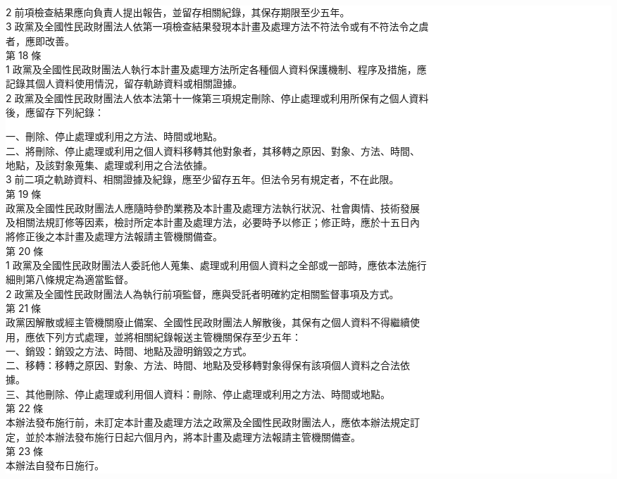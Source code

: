 2 前項檢查結果應向負責人提出報告，並留存相關紀錄，其保存期限至少五年。  
3 政黨及全國性民政財團法人依第一項檢查結果發現本計畫及處理方法不符法令或有不符法令之虞  
者，應即改善。  
第 18 條  
1 政黨及全國性民政財團法人執行本計畫及處理方法所定各種個人資料保護機制、程序及措施，應  
記錄其個人資料使用情況，留存軌跡資料或相關證據。  
2 政黨及全國性民政財團法人依本法第十一條第三項規定刪除、停止處理或利用所保有之個人資料  
後，應留存下列紀錄：  


一、刪除、停止處理或利用之方法、時間或地點。  
二、將刪除、停止處理或利用之個人資料移轉其他對象者，其移轉之原因、對象、方法、時間、  
地點，及該對象蒐集、處理或利用之合法依據。  
3 前二項之軌跡資料、相關證據及紀錄，應至少留存五年。但法令另有規定者，不在此限。  
第 19 條  
政黨及全國性民政財團法人應隨時參酌業務及本計畫及處理方法執行狀況、社會輿情、技術發展  
及相關法規訂修等因素，檢討所定本計畫及處理方法，必要時予以修正；修正時，應於十五日內  
將修正後之本計畫及處理方法報請主管機關備查。  
第 20 條  
1 政黨及全國性民政財團法人委託他人蒐集、處理或利用個人資料之全部或一部時，應依本法施行  
細則第八條規定為適當監督。  
2 政黨及全國性民政財團法人為執行前項監督，應與受託者明確約定相關監督事項及方式。  
第 21 條  
政黨因解散或經主管機關廢止備案、全國性民政財團法人解散後，其保有之個人資料不得繼續使  
用，應依下列方式處理，並將相關紀錄報送主管機關保存至少五年：  
一、銷毀：銷毀之方法、時間、地點及證明銷毀之方式。  
二、移轉：移轉之原因、對象、方法、時間、地點及受移轉對象得保有該項個人資料之合法依  
據。  
三、其他刪除、停止處理或利用個人資料：刪除、停止處理或利用之方法、時間或地點。  
第 22 條  
本辦法發布施行前，未訂定本計畫及處理方法之政黨及全國性民政財團法人，應依本辦法規定訂  
定，並於本辦法發布施行日起六個月內，將本計畫及處理方法報請主管機關備查。  
第 23 條  
本辦法自發布日施行。  


